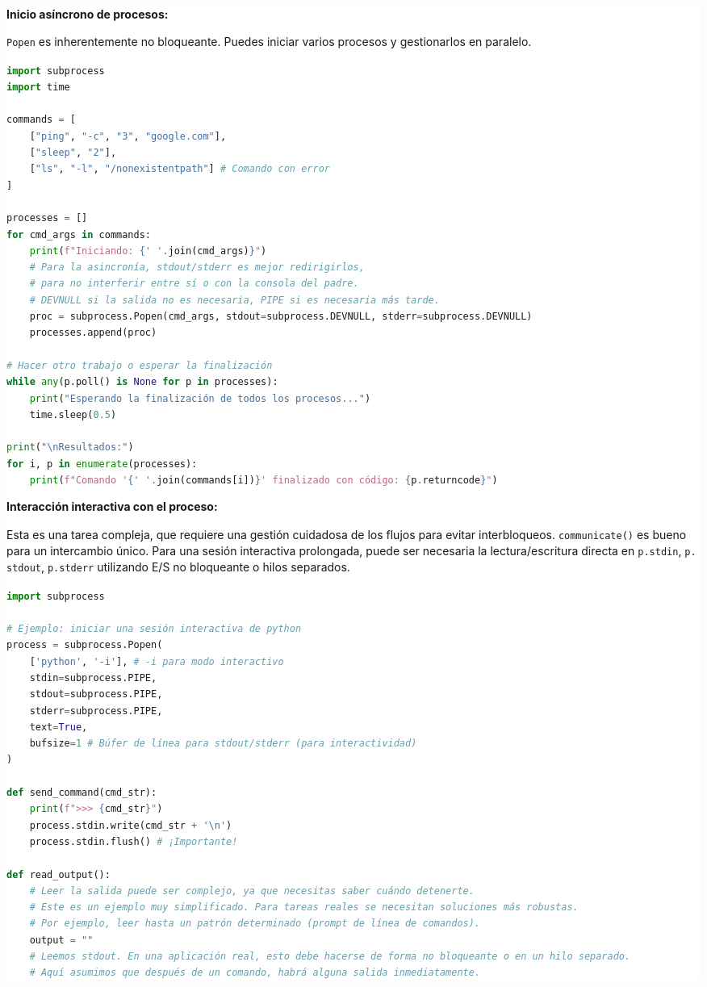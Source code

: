 **Inicio asíncrono de procesos:**

`Popen` es inherentemente no bloqueante. Puedes iniciar varios procesos y gestionarlos en paralelo.

```python
import subprocess
import time

commands = [
    ["ping", "-c", "3", "google.com"],
    ["sleep", "2"],
    ["ls", "-l", "/nonexistentpath"] # Comando con error
]

processes = []
for cmd_args in commands:
    print(f"Iniciando: {' '.join(cmd_args)}")
    # Para la asincronía, stdout/stderr es mejor redirigirlos, 
    # para no interferir entre sí o con la consola del padre.
    # DEVNULL si la salida no es necesaria, PIPE si es necesaria más tarde.
    proc = subprocess.Popen(cmd_args, stdout=subprocess.DEVNULL, stderr=subprocess.DEVNULL)
    processes.append(proc)

# Hacer otro trabajo o esperar la finalización
while any(p.poll() is None for p in processes):
    print("Esperando la finalización de todos los procesos...")
    time.sleep(0.5)

print("\nResultados:")
for i, p in enumerate(processes):
    print(f"Comando '{' '.join(commands[i])}' finalizado con código: {p.returncode}")
```

**Interacción interactiva con el proceso:**

Esta es una tarea compleja, que requiere una gestión cuidadosa de los flujos para evitar interbloqueos. `communicate()` es bueno para un intercambio único. Para una sesión interactiva prolongada, puede ser necesaria la lectura/escritura directa en `p.stdin`, `p.stdout`, `p.stderr` utilizando E/S no bloqueante o hilos separados.

```python
import subprocess

# Ejemplo: iniciar una sesión interactiva de python
process = subprocess.Popen(
    ['python', '-i'], # -i para modo interactivo
    stdin=subprocess.PIPE,
    stdout=subprocess.PIPE,
    stderr=subprocess.PIPE,
    text=True,
    bufsize=1 # Búfer de línea para stdout/stderr (para interactividad)
)

def send_command(cmd_str):
    print(f">>> {cmd_str}")
    process.stdin.write(cmd_str + '\n')
    process.stdin.flush() # ¡Importante!

def read_output():
    # Leer la salida puede ser complejo, ya que necesitas saber cuándo detenerte.
    # Este es un ejemplo muy simplificado. Para tareas reales se necesitan soluciones más robustas.
    # Por ejemplo, leer hasta un patrón determinado (prompt de línea de comandos).
    output = ""
    # Leemos stdout. En una aplicación real, esto debe hacerse de forma no bloqueante o en un hilo separado.
    # Aquí asumimos que después de un comando, habrá alguna salida inmediatamente.
```